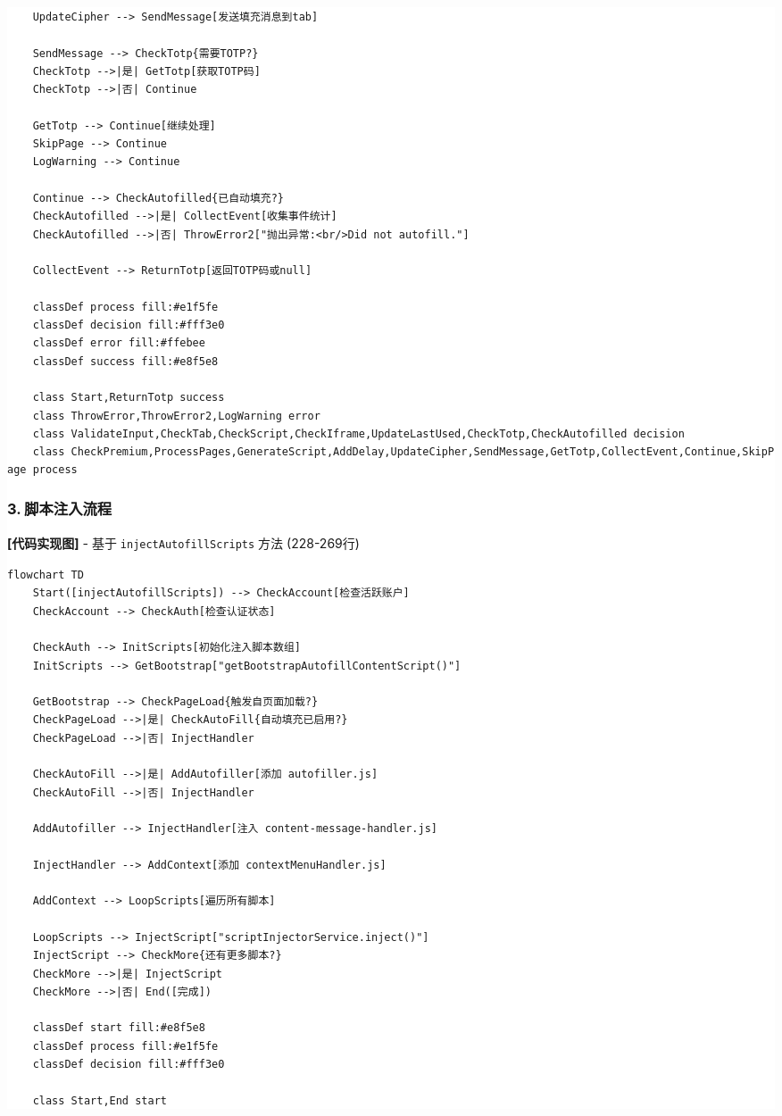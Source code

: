 ```mermaid
    UpdateCipher --> SendMessage[发送填充消息到tab]

    SendMessage --> CheckTotp{需要TOTP?}
    CheckTotp -->|是| GetTotp[获取TOTP码]
    CheckTotp -->|否| Continue

    GetTotp --> Continue[继续处理]
    SkipPage --> Continue
    LogWarning --> Continue

    Continue --> CheckAutofilled{已自动填充?}
    CheckAutofilled -->|是| CollectEvent[收集事件统计]
    CheckAutofilled -->|否| ThrowError2["抛出异常:<br/>Did not autofill."]

    CollectEvent --> ReturnTotp[返回TOTP码或null]

    classDef process fill:#e1f5fe
    classDef decision fill:#fff3e0
    classDef error fill:#ffebee
    classDef success fill:#e8f5e8

    class Start,ReturnTotp success
    class ThrowError,ThrowError2,LogWarning error
    class ValidateInput,CheckTab,CheckScript,CheckIframe,UpdateLastUsed,CheckTotp,CheckAutofilled decision
    class CheckPremium,ProcessPages,GenerateScript,AddDelay,UpdateCipher,SendMessage,GetTotp,CollectEvent,Continue,SkipPage process
```

### 3. 脚本注入流程

**[代码实现图]** - 基于 `injectAutofillScripts` 方法 (228-269行)

```mermaid
flowchart TD
    Start([injectAutofillScripts]) --> CheckAccount[检查活跃账户]
    CheckAccount --> CheckAuth[检查认证状态]

    CheckAuth --> InitScripts[初始化注入脚本数组]
    InitScripts --> GetBootstrap["getBootstrapAutofillContentScript()"]

    GetBootstrap --> CheckPageLoad{触发自页面加载?}
    CheckPageLoad -->|是| CheckAutoFill{自动填充已启用?}
    CheckPageLoad -->|否| InjectHandler

    CheckAutoFill -->|是| AddAutofiller[添加 autofiller.js]
    CheckAutoFill -->|否| InjectHandler

    AddAutofiller --> InjectHandler[注入 content-message-handler.js]

    InjectHandler --> AddContext[添加 contextMenuHandler.js]

    AddContext --> LoopScripts[遍历所有脚本]

    LoopScripts --> InjectScript["scriptInjectorService.inject()"]
    InjectScript --> CheckMore{还有更多脚本?}
    CheckMore -->|是| InjectScript
    CheckMore -->|否| End([完成])

    classDef start fill:#e8f5e8
    classDef process fill:#e1f5fe
    classDef decision fill:#fff3e0

    class Start,End start
```